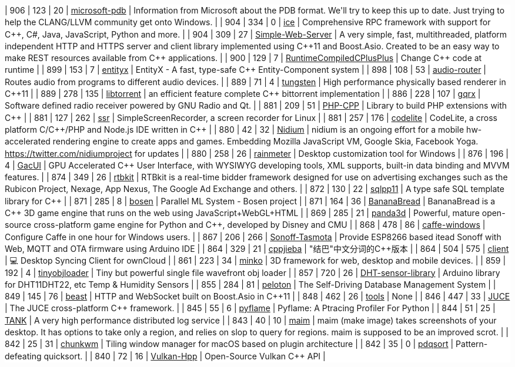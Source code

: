 | 906 | 123 | 20 | [microsoft-pdb](https://github.com/Microsoft/microsoft-pdb) | Information from Microsoft about the PDB format.  We'll try to keep this up to date. Just trying to help the CLANG/LLVM community get onto Windows. |
| 904 | 334 | 0 | [ice](https://github.com/zeroc-ice/ice) | Comprehensive RPC framework with support for C++, C#, Java, JavaScript, Python and more. |
| 904 | 309 | 27 | [Simple-Web-Server](https://github.com/eidheim/Simple-Web-Server) | A very simple, fast, multithreaded, platform independent HTTP and HTTPS server and client library implemented using C++11 and Boost.Asio. Created to be an easy way to make REST resources available from C++ applications. |
| 900 | 129 | 7 | [RuntimeCompiledCPlusPlus](https://github.com/RuntimeCompiledCPlusPlus/RuntimeCompiledCPlusPlus) | Change C++ code at runtime |
| 899 | 153 | 7 | [entityx](https://github.com/alecthomas/entityx) | EntityX - A fast, type-safe C++ Entity-Component system |
| 898 | 108 | 53 | [audio-router](https://github.com/audiorouterdev/audio-router) | Routes audio from programs to different audio devices. |
| 889 | 71 | 4 | [tungsten](https://github.com/tunabrain/tungsten) | High performance physically based renderer in C++11 |
| 889 | 278 | 135 | [libtorrent](https://github.com/arvidn/libtorrent) | an efficient feature complete C++ bittorrent implementation |
| 886 | 228 | 107 | [gqrx](https://github.com/csete/gqrx) | Software defined radio receiver powered by GNU Radio and Qt. |
| 881 | 209 | 51 | [PHP-CPP](https://github.com/CopernicaMarketingSoftware/PHP-CPP) | Library to build PHP extensions with C++ |
| 881 | 127 | 262 | [ssr](https://github.com/MaartenBaert/ssr) | SimpleScreenRecorder, a screen recorder for Linux |
| 881 | 257 | 176 | [codelite](https://github.com/eranif/codelite) | CodeLite, a cross platform C/C++/PHP and Node.js IDE written in C++ |
| 880 | 42 | 32 | [Nidium](https://github.com/nidium/Nidium) | nidium is an ongoing effort for a mobile hw-accelerated rendering engine to create apps and games. Embedding Mozilla JavaScript VM, Google Skia, Facebook Yoga.  https://twitter.com/nidiumproject for updates |
| 880 | 258 | 26 | [rainmeter](https://github.com/rainmeter/rainmeter) | Desktop customization tool for Windows |
| 876 | 196 | 4 | [GacUI](https://github.com/vczh-libraries/GacUI) | GPU Accelerated C++ User Interface, with WYSIWYG developing tools, XML supports, built-in data binding and MVVM features. |
| 874 | 349 | 26 | [rtbkit](https://github.com/rtbkit/rtbkit) | RTBkit is a real-time bidder framework designed for use on advertising exchanges such as the Rubicon Project, Nexage, App Nexus, The Google Ad Exchange and others. |
| 872 | 130 | 22 | [sqlpp11](https://github.com/rbock/sqlpp11) | A type safe SQL template library for C++ |
| 871 | 285 | 8 | [bosen](https://github.com/sailing-pmls/bosen) | Parallel ML System - Bosen project |
| 871 | 164 | 36 | [BananaBread](https://github.com/kripken/BananaBread) | BananaBread is a C++ 3D game engine that runs on the web using JavaScript+WebGL+HTML |
| 869 | 285 | 21 | [panda3d](https://github.com/panda3d/panda3d) | Powerful, mature open-source cross-platform game engine for Python and C++, developed by Disney and CMU |
| 868 | 478 | 86 | [caffe-windows](https://github.com/happynear/caffe-windows) | Configure Caffe in one hour for Windows users. |
| 867 | 206 | 266 | [Sonoff-Tasmota](https://github.com/arendst/Sonoff-Tasmota) | Provide ESP8266 based itead Sonoff with Web, MQTT and OTA firmware using Arduino IDE |
| 864 | 329 | 21 | [cppjieba](https://github.com/yanyiwu/cppjieba) | "结巴"中文分词的C++版本 |
| 864 | 504 | 575 | [client](https://github.com/owncloud/client) | :computer: Desktop Syncing Client for ownCloud |
| 861 | 223 | 34 | [minko](https://github.com/aerys/minko) | 3D framework for web, desktop and mobile devices. |
| 859 | 192 | 4 | [tinyobjloader](https://github.com/syoyo/tinyobjloader) | Tiny but powerful single file wavefront obj loader |
| 857 | 720 | 26 | [DHT-sensor-library](https://github.com/adafruit/DHT-sensor-library) | Arduino library for DHT11DHT22, etc Temp & Humidity Sensors |
| 855 | 284 | 81 | [peloton](https://github.com/cmu-db/peloton) | The Self-Driving Database Management System |
| 849 | 145 | 76 | [beast](https://github.com/boostorg/beast) | HTTP and WebSocket built on Boost.Asio in C++11 |
| 848 | 462 | 26 | [tools](https://github.com/raspberrypi/tools) | None |
| 846 | 447 | 33 | [JUCE](https://github.com/WeAreROLI/JUCE) | The JUCE cross-platform C++ framework. |
| 845 | 55 | 6 | [pyflame](https://github.com/uber/pyflame) | Pyflame: A Ptracing Profiler For Python |
| 844 | 51 | 25 | [TANK](https://github.com/phaistos-networks/TANK) | A very high performance distributed log service |
| 843 | 40 | 10 | [maim](https://github.com/naelstrof/maim) | maim (make image) takes screenshots of your desktop. It has options to take only a region, and relies on slop to query for regions. maim is supposed to be an improved scrot. |
| 842 | 25 | 31 | [chunkwm](https://github.com/koekeishiya/chunkwm) | Tiling window manager for macOS based on plugin architecture |
| 842 | 35 | 0 | [pdqsort](https://github.com/orlp/pdqsort) | Pattern-defeating quicksort. |
| 840 | 72 | 16 | [Vulkan-Hpp](https://github.com/KhronosGroup/Vulkan-Hpp) | Open-Source Vulkan C++ API |